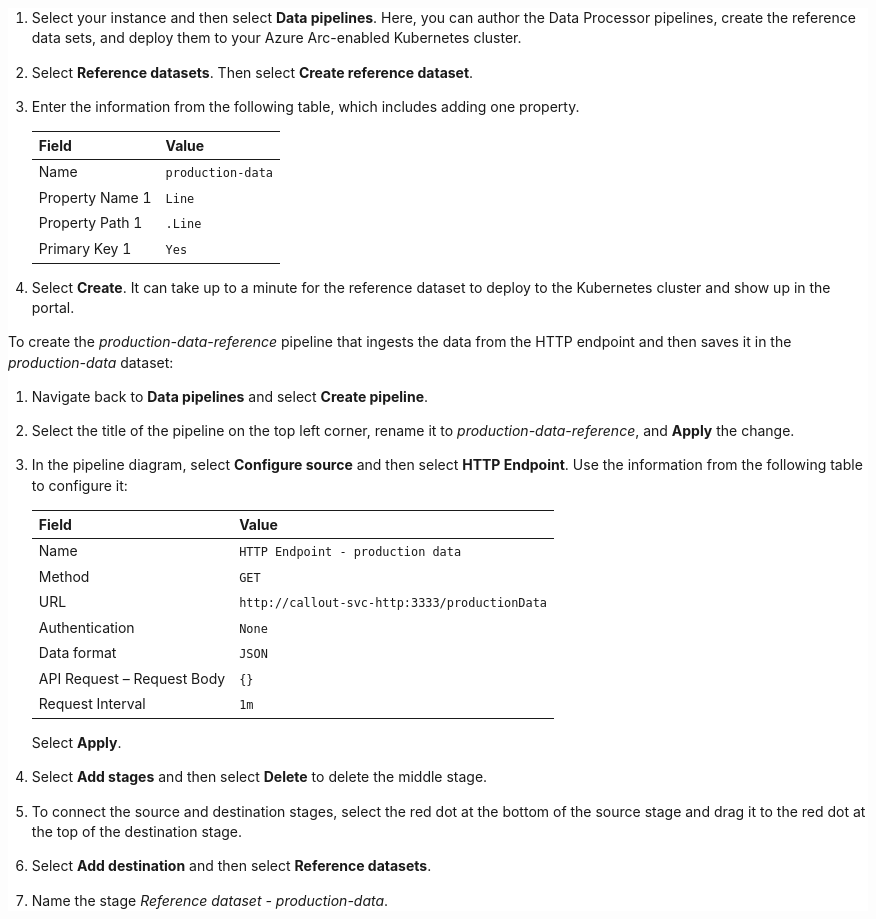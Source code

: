 1. Select your instance and then select **Data pipelines**. Here, you can author the Data Processor pipelines, create the reference data sets, and deploy them to your Azure Arc-enabled Kubernetes cluster.

1. Select **Reference datasets**. Then select **Create reference dataset**.

1. Enter the information from the following table, which includes adding one property.

    | Field           | Value             |
    |-----------------|-------------------|
    | Name            | `production-data` |
    | Property Name 1 | `Line`            |
    | Property Path 1 | `.Line`           |
    | Primary Key 1   | `Yes`             |

1. Select **Create**. It can take up to a minute for the reference dataset to deploy to the Kubernetes cluster and show up in the portal.

To create the _production-data-reference_ pipeline that ingests the data from the HTTP endpoint and then saves it in the _production-data_ dataset:

1. Navigate back to **Data pipelines** and select **Create pipeline**.

1. Select the title of the pipeline on the top left corner, rename it to _production-data-reference_, and **Apply** the change.

1. In the pipeline diagram, select **Configure source** and then select **HTTP Endpoint**. Use the information from the following table to configure it:

    | Field                      | Value                                         |
    |----------------------------|-----------------------------------------------|
    | Name                       | `HTTP Endpoint - production data`             |
    | Method                     | `GET`                                         |
    | URL                        | `http://callout-svc-http:3333/productionData` |
    | Authentication             | `None`                                        |
    | Data format                | `JSON`                                        |
    | API Request – Request Body | `{}`                                          |
    | Request Interval           | `1m`                                          |

    Select **Apply**.

1. Select **Add stages** and then select **Delete** to delete the middle stage.

1. To connect the source and destination stages, select the red dot at the bottom of the source stage and drag it to the red dot at the top of the destination stage.

1. Select **Add destination** and then select **Reference datasets**.

1. Name the stage _Reference dataset - production-data_.

